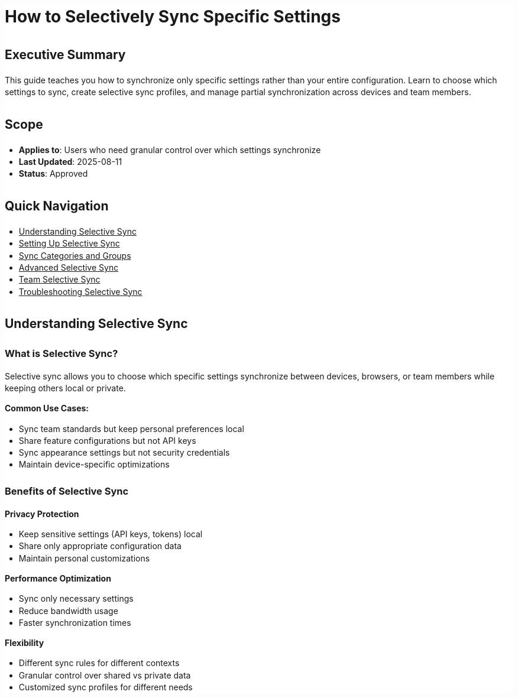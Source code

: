 # How to Selectively Sync Specific Settings

## Executive Summary

This guide teaches you how to synchronize only specific settings rather than your entire configuration. Learn to choose which settings to sync, create selective sync profiles, and manage partial synchronization across devices and team members.

## Scope

- **Applies to**: Users who need granular control over which settings synchronize
- **Last Updated**: 2025-08-11
- **Status**: Approved

## Quick Navigation

- [Understanding Selective Sync](#understanding-selective-sync)
- [Setting Up Selective Sync](#setting-up-selective-sync)
- [Sync Categories and Groups](#sync-categories-and-groups)
- [Advanced Selective Sync](#advanced-selective-sync)
- [Team Selective Sync](#team-selective-sync)
- [Troubleshooting Selective Sync](#troubleshooting-selective-sync)

## Understanding Selective Sync

### What is Selective Sync?

Selective sync allows you to choose which specific settings synchronize between devices, browsers, or team members while keeping others local or private.

**Common Use Cases:**
- Sync team standards but keep personal preferences local
- Share feature configurations but not API keys
- Sync appearance settings but not security credentials
- Maintain device-specific optimizations

### Benefits of Selective Sync

**Privacy Protection**
- Keep sensitive settings (API keys, tokens) local
- Share only appropriate configuration data
- Maintain personal customizations

**Performance Optimization**
- Sync only necessary settings
- Reduce bandwidth usage
- Faster synchronization times

**Flexibility**
- Different sync rules for different contexts
- Granular control over shared vs private data
- Customized sync profiles for different needs
